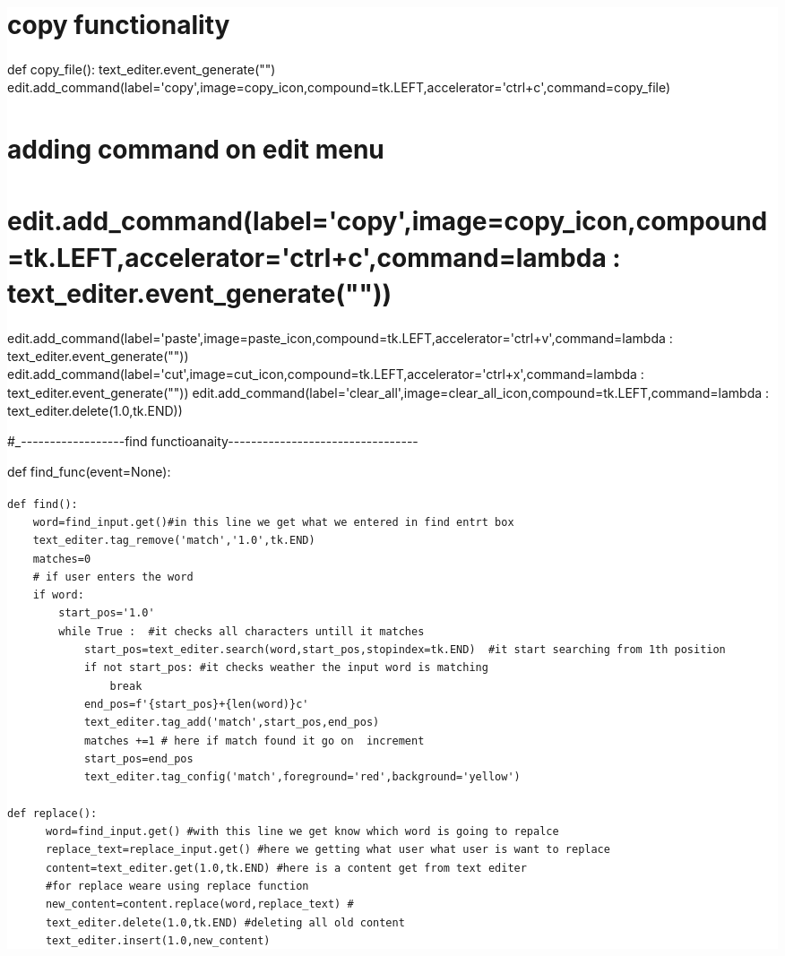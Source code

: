 # copy functionality
def copy_file():
    text_editer.event_generate("<Control c>")
edit.add_command(label='copy',image=copy_icon,compound=tk.LEFT,accelerator='ctrl+c',command=copy_file)


# adding command on edit menu
# edit.add_command(label='copy',image=copy_icon,compound=tk.LEFT,accelerator='ctrl+c',command=lambda : text_editer.event_generate("<Control c>"))
edit.add_command(label='paste',image=paste_icon,compound=tk.LEFT,accelerator='ctrl+v',command=lambda : text_editer.event_generate("<Control v>"))
edit.add_command(label='cut',image=cut_icon,compound=tk.LEFT,accelerator='ctrl+x',command=lambda : text_editer.event_generate("<Control x>"))
edit.add_command(label='clear_all',image=clear_all_icon,compound=tk.LEFT,command=lambda : text_editer.delete(1.0,tk.END))

#_------------------find functioanaity---------------------------------

def find_func(event=None):

    def find():
        word=find_input.get()#in this line we get what we entered in find entrt box
        text_editer.tag_remove('match','1.0',tk.END)
        matches=0
        # if user enters the word 
        if word:
            start_pos='1.0'
            while True :  #it checks all characters untill it matches
                start_pos=text_editer.search(word,start_pos,stopindex=tk.END)  #it start searching from 1th position
                if not start_pos: #it checks weather the input word is matching
                    break
                end_pos=f'{start_pos}+{len(word)}c'
                text_editer.tag_add('match',start_pos,end_pos)
                matches +=1 # here if match found it go on  increment
                start_pos=end_pos
                text_editer.tag_config('match',foreground='red',background='yellow')

    def replace():
          word=find_input.get() #with this line we get know which word is going to repalce
          replace_text=replace_input.get() #here we getting what user what user is want to replace
          content=text_editer.get(1.0,tk.END) #here is a content get from text editer
          #for replace weare using replace function
          new_content=content.replace(word,replace_text) #
          text_editer.delete(1.0,tk.END) #deleting all old content
          text_editer.insert(1.0,new_content)
